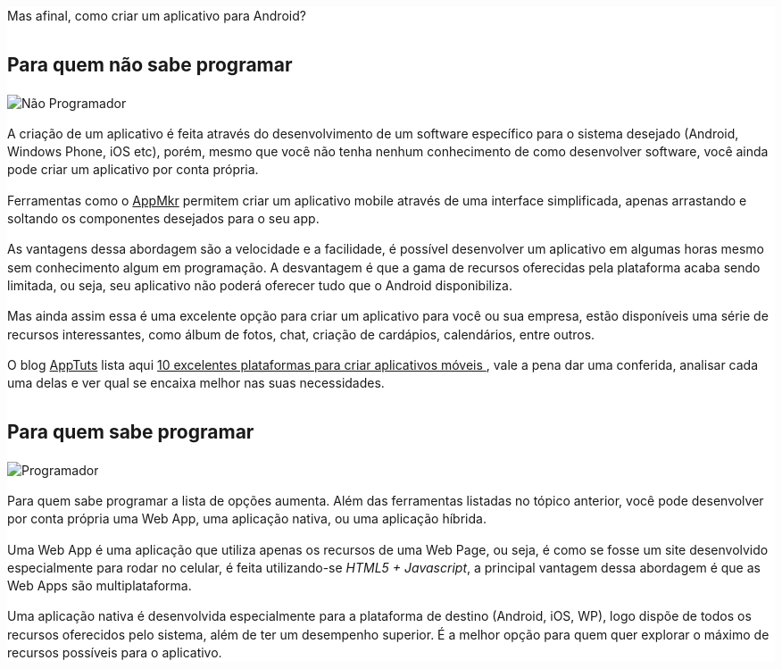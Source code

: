 Mas afinal, como criar um aplicativo para Android?

## Para quem não sabe programar

<img src="/img/posts/mobile/android/como-criar-um-aplicativo-para-android/nao-programador.jpg" 
  alt="Não Programador" title="Não Programador" class="section-image" />

A criação de um aplicativo é feita através do desenvolvimento de um software específico para o sistema desejado 
(Android, Windows Phone, iOS etc), porém, mesmo que você não tenha nenhum conhecimento de como desenvolver software, 
você ainda pode criar um aplicativo por conta própria.

Ferramentas como o <a href="http://www.appmakr.com/" target="_blank">AppMkr</a> permitem criar um aplicativo mobile 
através de uma interface simplificada, apenas arrastando e soltando os componentes desejados para o seu app.

As vantagens dessa abordagem são a velocidade e a facilidade, é possível desenvolver um aplicativo em algumas horas 
mesmo sem conhecimento algum em programação. A desvantagem é que a gama de recursos oferecidas pela plataforma acaba 
sendo limitada, ou seja, seu aplicativo não poderá oferecer tudo que o Android disponibiliza.

Mas ainda assim essa é uma excelente opção para criar um aplicativo para você ou sua empresa, estão disponíveis 
uma série de recursos interessantes, como álbum de fotos, chat, criação de cardápios, calendários, entre outros.

O blog <a href="http://www.apptuts.com.br/" target="_blank">AppTuts</a> lista aqui 
<a href="http://www.apptuts.com.br/tutorial/android/plataformas-para-criar-aplicativos-moveis/" target="_blank">
  10 excelentes plataformas para criar aplicativos móveis
</a>, vale a pena dar uma conferida, analisar cada uma delas e ver qual se encaixa melhor nas suas necessidades.

## Para quem sabe programar

<img src="/img/posts/mobile/android/como-criar-um-aplicativo-para-android/programador.jpg" 
  alt="Programador" title="Programador" class="section-image" />

Para quem sabe programar a lista de opções aumenta. Além das ferramentas listadas no tópico anterior, 
você pode desenvolver por conta própria uma Web App, uma aplicação nativa, ou uma aplicação híbrida.

Uma Web App é uma aplicação que utiliza apenas os recursos de uma Web Page, ou seja, é como se fosse um site 
desenvolvido especialmente para rodar no celular, é feita utilizando-se *HTML5 + Javascript*, a principal 
vantagem dessa abordagem é que as Web Apps são multiplataforma.

Uma aplicação nativa é desenvolvida especialmente para a plataforma de destino (Android, iOS, WP), 
logo dispõe de todos os recursos oferecidos pelo sistema, além de ter um desempenho superior. 
É a melhor opção para quem quer explorar o máximo de recursos possíveis para o aplicativo.
